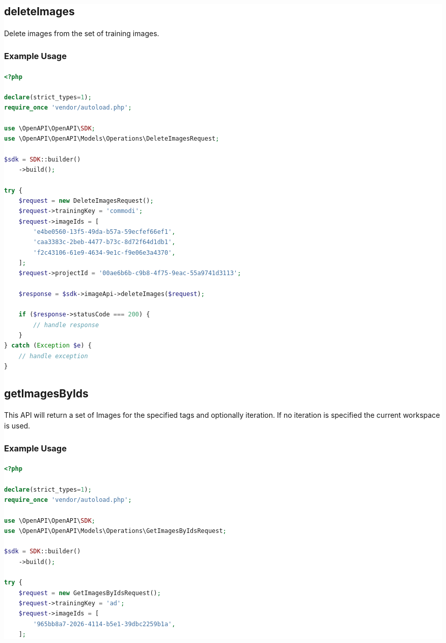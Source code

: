 ## deleteImages

Delete images from the set of training images.

### Example Usage

```php
<?php

declare(strict_types=1);
require_once 'vendor/autoload.php';

use \OpenAPI\OpenAPI\SDK;
use \OpenAPI\OpenAPI\Models\Operations\DeleteImagesRequest;

$sdk = SDK::builder()
    ->build();

try {
    $request = new DeleteImagesRequest();
    $request->trainingKey = 'commodi';
    $request->imageIds = [
        'e4be0560-13f5-49da-b57a-59ecfef66ef1',
        'caa3383c-2beb-4477-b73c-8d72f64d1db1',
        'f2c43106-61e9-4634-9e1c-f9e06e3a4370',
    ];
    $request->projectId = '00ae6b6b-c9b8-4f75-9eac-55a9741d3113';

    $response = $sdk->imageApi->deleteImages($request);

    if ($response->statusCode === 200) {
        // handle response
    }
} catch (Exception $e) {
    // handle exception
}
```

## getImagesByIds

This API will return a set of Images for the specified tags and optionally iteration. If no iteration is specified the
current workspace is used.

### Example Usage

```php
<?php

declare(strict_types=1);
require_once 'vendor/autoload.php';

use \OpenAPI\OpenAPI\SDK;
use \OpenAPI\OpenAPI\Models\Operations\GetImagesByIdsRequest;

$sdk = SDK::builder()
    ->build();

try {
    $request = new GetImagesByIdsRequest();
    $request->trainingKey = 'ad';
    $request->imageIds = [
        '965bb8a7-2026-4114-b5e1-39dbc2259b1a',
    ];
```